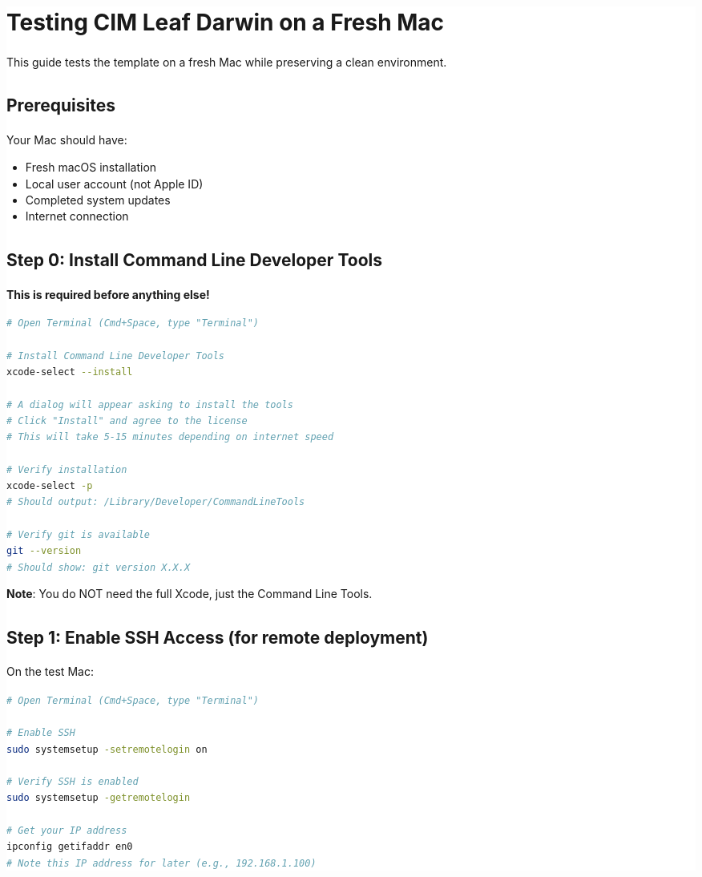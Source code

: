 # Testing CIM Leaf Darwin on a Fresh Mac

This guide tests the template on a fresh Mac while preserving a clean environment.

## Prerequisites

Your Mac should have:
- Fresh macOS installation
- Local user account (not Apple ID)
- Completed system updates
- Internet connection

## Step 0: Install Command Line Developer Tools

**This is required before anything else!**

```bash
# Open Terminal (Cmd+Space, type "Terminal")

# Install Command Line Developer Tools
xcode-select --install

# A dialog will appear asking to install the tools
# Click "Install" and agree to the license
# This will take 5-15 minutes depending on internet speed

# Verify installation
xcode-select -p
# Should output: /Library/Developer/CommandLineTools

# Verify git is available
git --version
# Should show: git version X.X.X
```

**Note**: You do NOT need the full Xcode, just the Command Line Tools.

## Step 1: Enable SSH Access (for remote deployment)

On the test Mac:

```bash
# Open Terminal (Cmd+Space, type "Terminal")

# Enable SSH
sudo systemsetup -setremotelogin on

# Verify SSH is enabled
sudo systemsetup -getremotelogin

# Get your IP address
ipconfig getifaddr en0
# Note this IP address for later (e.g., 192.168.1.100)
```
